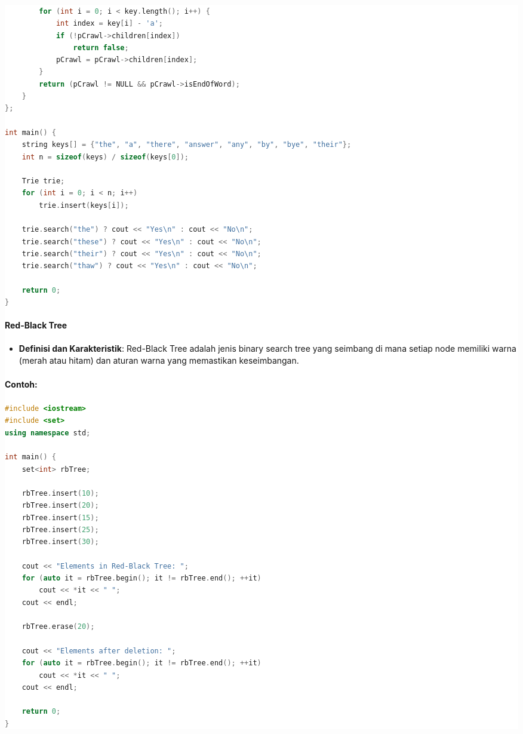 ```cpp
        for (int i = 0; i < key.length(); i++) {
            int index = key[i] - 'a';
            if (!pCrawl->children[index])
                return false;
            pCrawl = pCrawl->children[index];
        }
        return (pCrawl != NULL && pCrawl->isEndOfWord);
    }
};

int main() {
    string keys[] = {"the", "a", "there", "answer", "any", "by", "bye", "their"};
    int n = sizeof(keys) / sizeof(keys[0]);

    Trie trie;
    for (int i = 0; i < n; i++)
        trie.insert(keys[i]);

    trie.search("the") ? cout << "Yes\n" : cout << "No\n";
    trie.search("these") ? cout << "Yes\n" : cout << "No\n";
    trie.search("their") ? cout << "Yes\n" : cout << "No\n";
    trie.search("thaw") ? cout << "Yes\n" : cout << "No\n";

    return 0;
}
```

#### Red-Black Tree
- **Definisi dan Karakteristik**: Red-Black Tree adalah jenis binary search tree yang seimbang di mana setiap node memiliki warna (merah atau hitam) dan aturan warna yang memastikan keseimbangan.

#### Contoh:
```cpp
#include <iostream>
#include <set>
using namespace std;

int main() {
    set<int> rbTree;

    rbTree.insert(10);
    rbTree.insert(20);
    rbTree.insert(15);
    rbTree.insert(25);
    rbTree.insert(30);

    cout << "Elements in Red-Black Tree: ";
    for (auto it = rbTree.begin(); it != rbTree.end(); ++it)
        cout << *it << " ";
    cout << endl;

    rbTree.erase(20);

    cout << "Elements after deletion: ";
    for (auto it = rbTree.begin(); it != rbTree.end(); ++it)
        cout << *it << " ";
    cout << endl;

    return 0;
}
```
